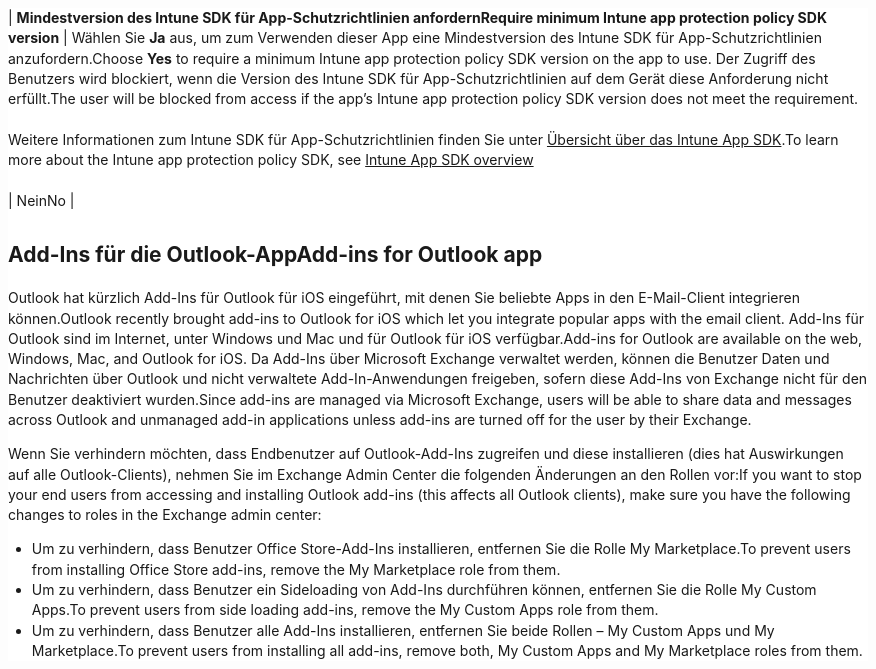 |    <span data-ttu-id="cf34e-266"><strong>Mindestversion des Intune SDK für App-Schutzrichtlinien anfordern</strong></span><span class="sxs-lookup"><span data-stu-id="cf34e-266"><strong>Require minimum Intune app protection policy SDK version</strong></span></span>     |                                                                                                                                                                                                                                                                                                                                                                                                                                                                                                                                                                                                                                <span data-ttu-id="cf34e-267">Wählen Sie <strong>Ja</strong> aus, um zum Verwenden dieser App eine Mindestversion des Intune SDK für App-Schutzrichtlinien anzufordern.</span><span class="sxs-lookup"><span data-stu-id="cf34e-267">Choose <strong>Yes</strong> to require a minimum Intune app protection policy SDK version on the app to use.</span></span> <span data-ttu-id="cf34e-268">Der Zugriff des Benutzers wird blockiert, wenn die Version des Intune SDK für App-Schutzrichtlinien auf dem Gerät diese Anforderung nicht erfüllt.</span><span class="sxs-lookup"><span data-stu-id="cf34e-268">The user will be blocked from access if the app’s Intune app protection policy SDK version does not meet the requirement.</span></span> <br> <br> <span data-ttu-id="cf34e-269">Weitere Informationen zum Intune SDK für App-Schutzrichtlinien finden Sie unter [Übersicht über das Intune App SDK](/intune/app-sdk).</span><span class="sxs-lookup"><span data-stu-id="cf34e-269">To learn more about the Intune app protection policy SDK, see [Intune App SDK overview](/intune/app-sdk)</span></span> <br><br>                                                                                                                                                                                                                                                                                                                                                                                                                                                                                                                                                                                                                                 |                                                                  <span data-ttu-id="cf34e-270">Nein</span><span class="sxs-lookup"><span data-stu-id="cf34e-270">No</span></span>                                                                   |

##  <a name="add-ins-for-outlook-app"></a><span data-ttu-id="cf34e-271">Add-Ins für die Outlook-App</span><span class="sxs-lookup"><span data-stu-id="cf34e-271">Add-ins for Outlook app</span></span>

<span data-ttu-id="cf34e-272">Outlook hat kürzlich Add-Ins für Outlook für iOS eingeführt, mit denen Sie beliebte Apps in den E-Mail-Client integrieren können.</span><span class="sxs-lookup"><span data-stu-id="cf34e-272">Outlook recently brought add-ins to Outlook for iOS which let you integrate popular apps with the email client.</span></span> <span data-ttu-id="cf34e-273">Add-Ins für Outlook sind im Internet, unter Windows und Mac und für Outlook für iOS verfügbar.</span><span class="sxs-lookup"><span data-stu-id="cf34e-273">Add-ins for Outlook are available on the web, Windows, Mac, and Outlook for iOS.</span></span> <span data-ttu-id="cf34e-274">Da Add-Ins über Microsoft Exchange verwaltet werden, können die Benutzer Daten und Nachrichten über Outlook und nicht verwaltete Add-In-Anwendungen freigeben, sofern diese Add-Ins von Exchange nicht für den Benutzer deaktiviert wurden.</span><span class="sxs-lookup"><span data-stu-id="cf34e-274">Since add-ins are managed via Microsoft Exchange, users will be able to share data and messages across Outlook and unmanaged add-in applications unless add-ins are turned off for the user by their Exchange.</span></span>

<span data-ttu-id="cf34e-275">Wenn Sie verhindern möchten, dass Endbenutzer auf Outlook-Add-Ins zugreifen und diese installieren (dies hat Auswirkungen auf alle Outlook-Clients), nehmen Sie im Exchange Admin Center die folgenden Änderungen an den Rollen vor:</span><span class="sxs-lookup"><span data-stu-id="cf34e-275">If you want to stop your end users from accessing and installing Outlook add-ins (this affects all Outlook clients), make sure you have the following changes to roles in the Exchange admin center:</span></span>

- <span data-ttu-id="cf34e-276">Um zu verhindern, dass Benutzer Office Store-Add-Ins installieren, entfernen Sie die Rolle My Marketplace.</span><span class="sxs-lookup"><span data-stu-id="cf34e-276">To prevent users from installing Office Store add-ins, remove the My Marketplace role from them.</span></span>
- <span data-ttu-id="cf34e-277">Um zu verhindern, dass Benutzer ein Sideloading von Add-Ins durchführen können, entfernen Sie die Rolle My Custom Apps.</span><span class="sxs-lookup"><span data-stu-id="cf34e-277">To prevent users from side loading add-ins, remove the My Custom Apps role from them.</span></span>
- <span data-ttu-id="cf34e-278">Um zu verhindern, dass Benutzer alle Add-Ins installieren, entfernen Sie beide Rollen – My Custom Apps und My Marketplace.</span><span class="sxs-lookup"><span data-stu-id="cf34e-278">To prevent users from installing all add-ins, remove both, My Custom Apps and My Marketplace roles from them.</span></span>
